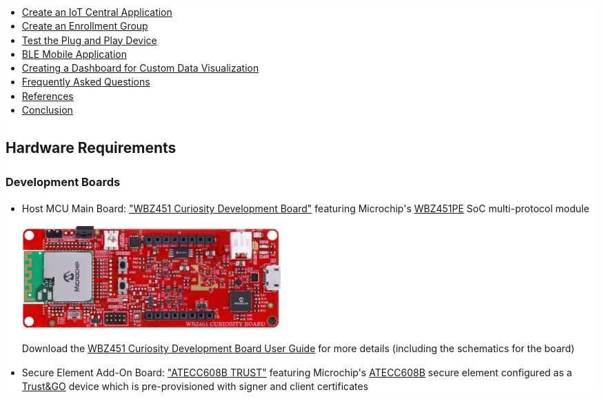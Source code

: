 - [Create an IoT Central Application](#create-an-iot-central-application)
- [Create an Enrollment Group](#create-an-enrollment-group)
- [Test the Plug and Play Device](#test-the-plug-and-play-device)
- [BLE Mobile Application](#ble-mobile-application)
- [Creating a Dashboard for Custom Data Visualization](#creating-a-dashboard-for-custom-data-visualization)
- [Frequently Asked Questions](#frequently-asked-questions)
- [References](#references)
- [Conclusion](#conclusion)

## Hardware Requirements

### Development Boards
* Host MCU Main Board: ["WBZ451 Curiosity Development Board"](https://www.microchip.com/en-us/development-tool/EV96B94A) featuring Microchip's [WBZ451PE](https://www.microchip.com/en-us/product/WBZ451PE) SoC multi-protocol module

    <img src=".//media/WBZ451_Curiosity.png" width=375/>

  Download the [WBZ451 Curiosity Development Board User Guide](https://ww1.microchip.com/downloads/aemDocuments/documents/WSG/ProductDocuments/UserGuides/WBZ451-Curiosity-Board-User-Guide-DS50003367.pdf) for more details (including the schematics for the board)

* Secure Element Add-On Board: ["ATECC608B TRUST"](https://www.microchip.com/en-us/development-tool/DT100104) featuring Microchip's [ATECC608B](https://www.microchip.com/en-us/product/ATECC608B) secure element configured as a [Trust&GO](https://www.microchip.com/en-us/products/security/trust-platform/trust-and-go) device which is pre-provisioned with signer and client certificates
